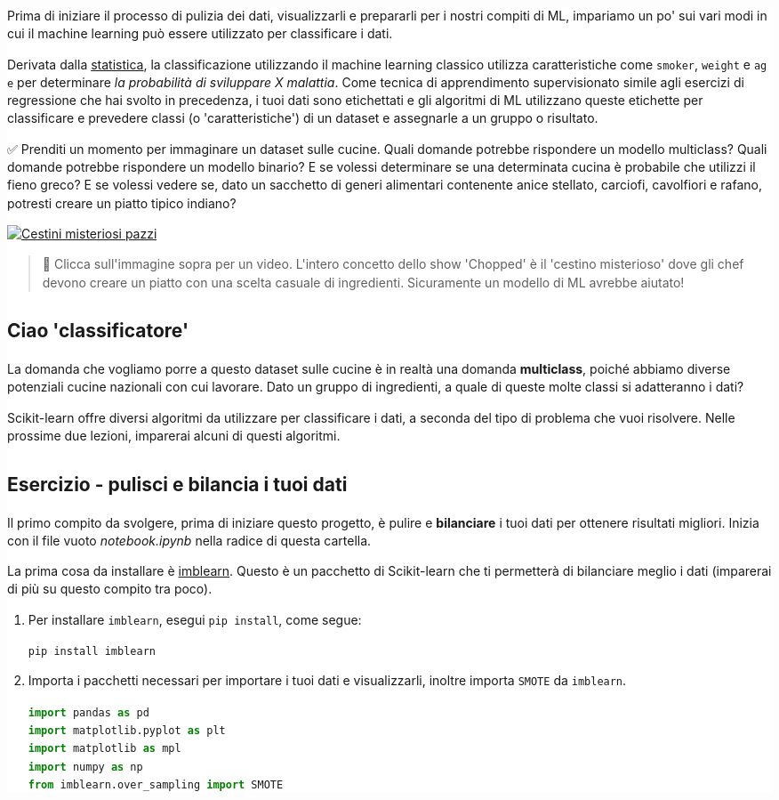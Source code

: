 Prima di iniziare il processo di pulizia dei dati, visualizzarli e prepararli per i nostri compiti di ML, impariamo un po' sui vari modi in cui il machine learning può essere utilizzato per classificare i dati.

Derivata dalla [statistica](https://wikipedia.org/wiki/Statistical_classification), la classificazione utilizzando il machine learning classico utilizza caratteristiche come `smoker`, `weight` e `age` per determinare _la probabilità di sviluppare X malattia_. Come tecnica di apprendimento supervisionato simile agli esercizi di regressione che hai svolto in precedenza, i tuoi dati sono etichettati e gli algoritmi di ML utilizzano queste etichette per classificare e prevedere classi (o 'caratteristiche') di un dataset e assegnarle a un gruppo o risultato.

✅ Prenditi un momento per immaginare un dataset sulle cucine. Quali domande potrebbe rispondere un modello multiclass? Quali domande potrebbe rispondere un modello binario? E se volessi determinare se una determinata cucina è probabile che utilizzi il fieno greco? E se volessi vedere se, dato un sacchetto di generi alimentari contenente anice stellato, carciofi, cavolfiori e rafano, potresti creare un piatto tipico indiano?

[![Cestini misteriosi pazzi](https://img.youtube.com/vi/GuTeDbaNoEU/0.jpg)](https://youtu.be/GuTeDbaNoEU "Cestini misteriosi pazzi")

> 🎥 Clicca sull'immagine sopra per un video. L'intero concetto dello show 'Chopped' è il 'cestino misterioso' dove gli chef devono creare un piatto con una scelta casuale di ingredienti. Sicuramente un modello di ML avrebbe aiutato!

## Ciao 'classificatore'

La domanda che vogliamo porre a questo dataset sulle cucine è in realtà una domanda **multiclass**, poiché abbiamo diverse potenziali cucine nazionali con cui lavorare. Dato un gruppo di ingredienti, a quale di queste molte classi si adatteranno i dati?

Scikit-learn offre diversi algoritmi da utilizzare per classificare i dati, a seconda del tipo di problema che vuoi risolvere. Nelle prossime due lezioni, imparerai alcuni di questi algoritmi.

## Esercizio - pulisci e bilancia i tuoi dati

Il primo compito da svolgere, prima di iniziare questo progetto, è pulire e **bilanciare** i tuoi dati per ottenere risultati migliori. Inizia con il file vuoto _notebook.ipynb_ nella radice di questa cartella.

La prima cosa da installare è [imblearn](https://imbalanced-learn.org/stable/). Questo è un pacchetto di Scikit-learn che ti permetterà di bilanciare meglio i dati (imparerai di più su questo compito tra poco).

1. Per installare `imblearn`, esegui `pip install`, come segue:

    ```python
    pip install imblearn
    ```

1. Importa i pacchetti necessari per importare i tuoi dati e visualizzarli, inoltre importa `SMOTE` da `imblearn`.

    ```python
    import pandas as pd
    import matplotlib.pyplot as plt
    import matplotlib as mpl
    import numpy as np
    from imblearn.over_sampling import SMOTE
    ```
